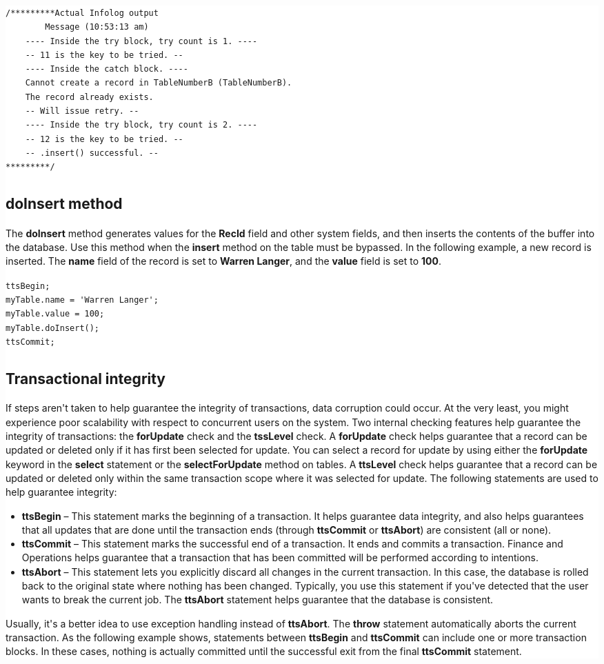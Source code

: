     /*********Actual Infolog output
            Message (10:53:13 am)
        ---- Inside the try block, try count is 1. ----
        -- 11 is the key to be tried. --
        ---- Inside the catch block. ----
        Cannot create a record in TableNumberB (TableNumberB).
        The record already exists.
        -- Will issue retry. --
        ---- Inside the try block, try count is 2. ----
        -- 12 is the key to be tried. --
        -- .insert() successful. --
    *********/

## doInsert method
The **doInsert** method generates values for the **RecId** field and other system fields, and then inserts the contents of the buffer into the database. Use this method when the **insert** method on the table must be bypassed. In the following example, a new record is inserted. The **name** field of the record is set to **Warren Langer**, and the **value** field is set to **100**.

    ttsBegin;
    myTable.name = 'Warren Langer';
    myTable.value = 100;
    myTable.doInsert();
    ttsCommit;

## Transactional integrity
If steps aren't taken to help guarantee the integrity of transactions, data corruption could occur. At the very least, you might experience poor scalability with respect to concurrent users on the system. Two internal checking features help guarantee the integrity of transactions: the **forUpdate** check and the **tssLevel** check. A **forUpdate** check helps guarantee that a record can be updated or deleted only if it has first been selected for update. You can select a record for update by using either the **forUpdate** keyword in the **select** statement or the **selectForUpdate** method on tables. A **ttsLevel** check helps guarantee that a record can be updated or deleted only within the same transaction scope where it was selected for update. The following statements are used to help guarantee integrity:

-   **ttsBegin** – This statement marks the beginning of a transaction. It helps guarantee data integrity, and also helps guarantees that all updates that are done until the transaction ends (through **ttsCommit** or **ttsAbort**) are consistent (all or none).
-   **ttsCommit** – This statement marks the successful end of a transaction. It ends and commits a transaction. Finance and Operations helps guarantee that a transaction that has been committed will be performed according to intentions.
-   **ttsAbort** – This statement lets you explicitly discard all changes in the current transaction. In this case, the database is rolled back to the original state where nothing has been changed. Typically, you use this statement if you've detected that the user wants to break the current job. The **ttsAbort** statement helps guarantee that the database is consistent.

Usually, it's a better idea to use exception handling instead of **ttsAbort**. The **throw** statement automatically aborts the current transaction. As the following example shows, statements between **ttsBegin** and **ttsCommit** can include one or more transaction blocks. In these cases, nothing is actually committed until the successful exit from the final **ttsCommit** statement.

